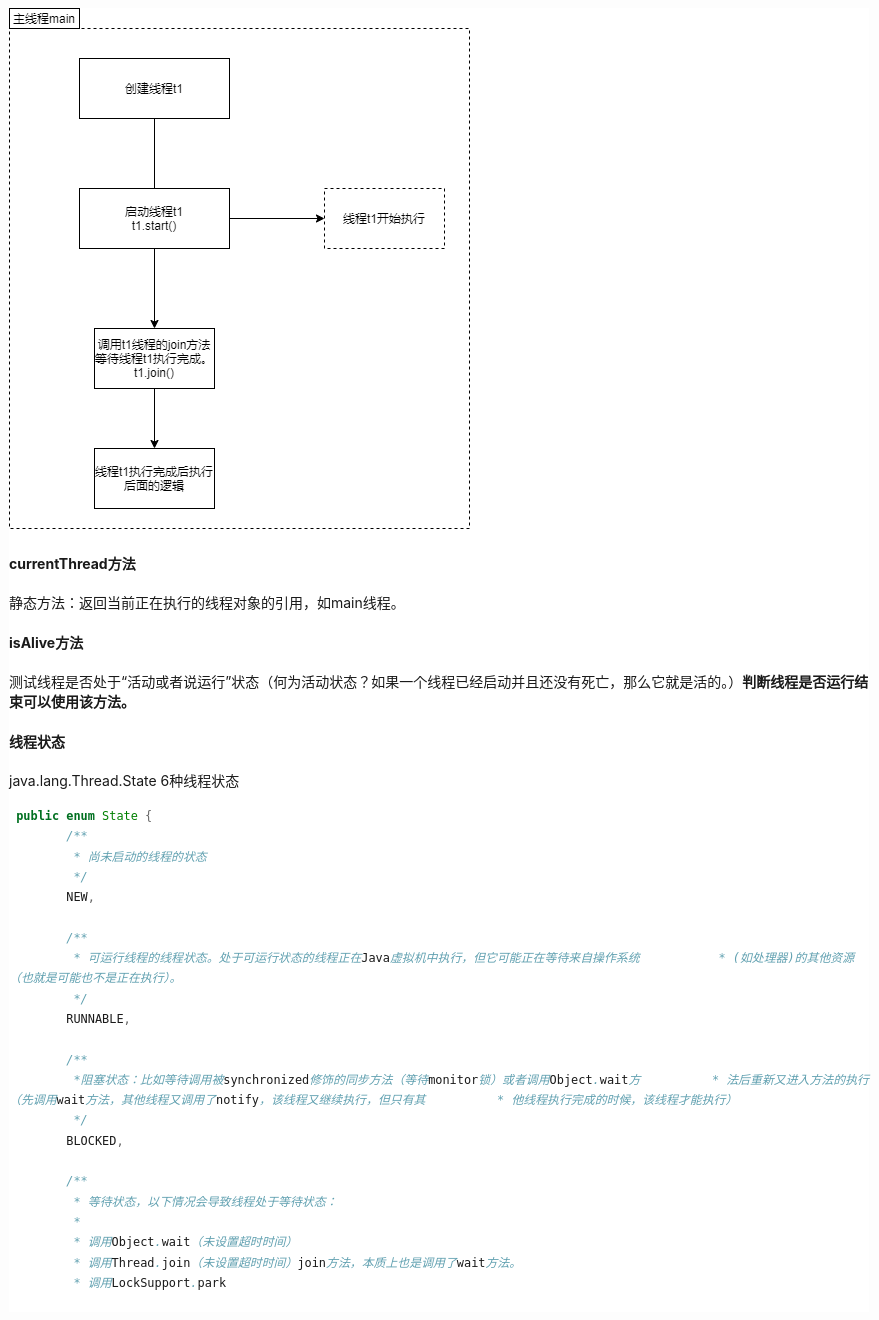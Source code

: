 ![](./pic/Thread-join执行逻辑.png)

#### currentThread方法

静态方法：返回当前正在执行的线程对象的引用，如main线程。

#### isAlive方法

测试线程是否处于“活动或者说运行”状态（何为活动状态？如果一个线程已经启动并且还没有死亡，那么它就是活的。）**判断线程是否运行结束可以使用该方法。**

#### 线程状态

java.lang.Thread.State  6种线程状态

```java
 public enum State {
        /**
         * 尚未启动的线程的状态
         */
        NEW,

        /**
         * 可运行线程的线程状态。处于可运行状态的线程正在Java虚拟机中执行，但它可能正在等待来自操作系统	          * (如处理器)的其他资源（也就是可能也不是正在执行）。
         */
        RUNNABLE,

        /**
         *阻塞状态：比如等待调用被synchronized修饰的同步方法（等待monitor锁）或者调用Object.wait方          * 法后重新又进入方法的执行（先调用wait方法，其他线程又调用了notify，该线程又继续执行，但只有其          * 他线程执行完成的时候，该线程才能执行）
         */
        BLOCKED,

        /**
         * 等待状态，以下情况会导致线程处于等待状态：
         *
         * 调用Object.wait（未设置超时时间）
         * 调用Thread.join（未设置超时时间）join方法，本质上也是调用了wait方法。
         * 调用LockSupport.park
         
```